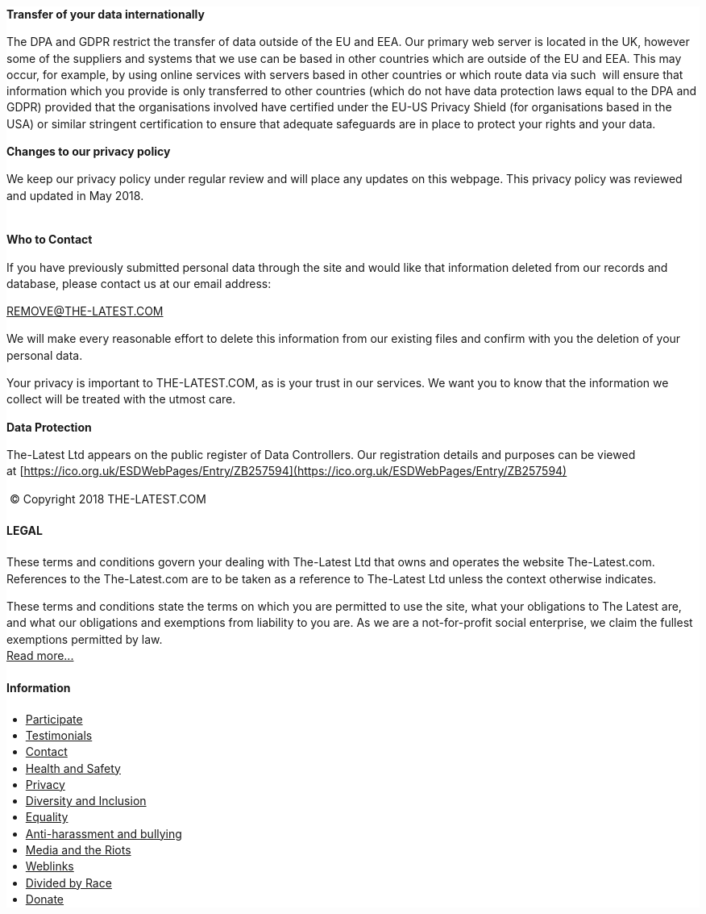   
**Transfer of your data internationally**

The DPA and GDPR restrict the transfer of data outside of the EU and EEA. Our primary web server is located in the UK, however some of the suppliers and systems that we use can be based in other countries which are outside of the EU and EEA. This may occur, for example, by using online services with servers based in other countries or which route data via such  will ensure that information which you provide is only transferred to other countries (which do not have data protection laws equal to the DPA and GDPR) provided that the organisations involved have certified under the EU-US Privacy Shield (for organisations based in the USA) or similar stringent certification to ensure that adequate safeguards are in place to protect your rights and your data.

  
**Changes to our privacy policy**

We keep our privacy policy under regular review and will place any updates on this webpage. This privacy policy was reviewed and updated in May 2018.  
 

**Who to Contact**

If you have previously submitted personal data through the site and would like that information deleted from our records and database, please contact us at our email address:

[REMOVE@THE-LATEST.COM](mailto:REMOVE@THE-LATEST.COM)

We will make every reasonable effort to delete this information from our existing files and confirm with you the deletion of your personal data.

Your privacy is important to THE-LATEST.COM, as is your trust in our services. We want you to know that the information we collect will be treated with the utmost care.

**Data Protection**

The-Latest Ltd appears on the public register of Data Controllers. Our registration details and purposes can be viewed at [https://ico.org.uk/ESDWebPages/Entry/ZB257594](https://ico.org.uk/ESDWebPages/Entry/ZB257594)

 © Copyright 2018 THE-LATEST.COM

#### LEGAL

These terms and conditions govern your dealing with The-Latest Ltd that owns and operates the website The-Latest.com. References to the The-Latest.com are to be taken as a reference to The-Latest Ltd unless the context otherwise indicates.

These terms and conditions state the terms on which you are permitted to use the site, what your obligations to The Latest are, and what our obligations and exemptions from liability to you are. As we are a not-for-profit social enterprise, we claim the fullest exemptions permitted by law.  
[Read more...](https://www.the-latest.com/latestcom-%E2%80%93-terms-and-conditions-use)

#### Information

* [Participate](https://www.the-latest.com/participate)
* [Testimonials](https://www.the-latest.com/testimonials)
* [Contact](https://www.the-latest.com/contact)
* [Health and Safety](https://www.the-latest.com/health-and-safety "Health and Safety")
* [Privacy](https://www.the-latest.com/privacy-statement)
* [Diversity and Inclusion](https://www.the-latest.com/diversity-and-inclusion "Diversity and Inclusion")
* [Equality](https://www.the-latest.com/equality "Equality")
* [Anti-harassment and bullying](https://www.the-latest.com/anti-harassment-and-bullying "Anti-harassment and bullying")
* [Media and the Riots](http://www.the-latest.com/riots-and-media-report)
* [Weblinks](https://www.the-latest.com/weblinks)
* [Divided by Race](https://the-latest.com/dividedbyrace/)
* [Donate](https://www.the-latest.com/donate)
